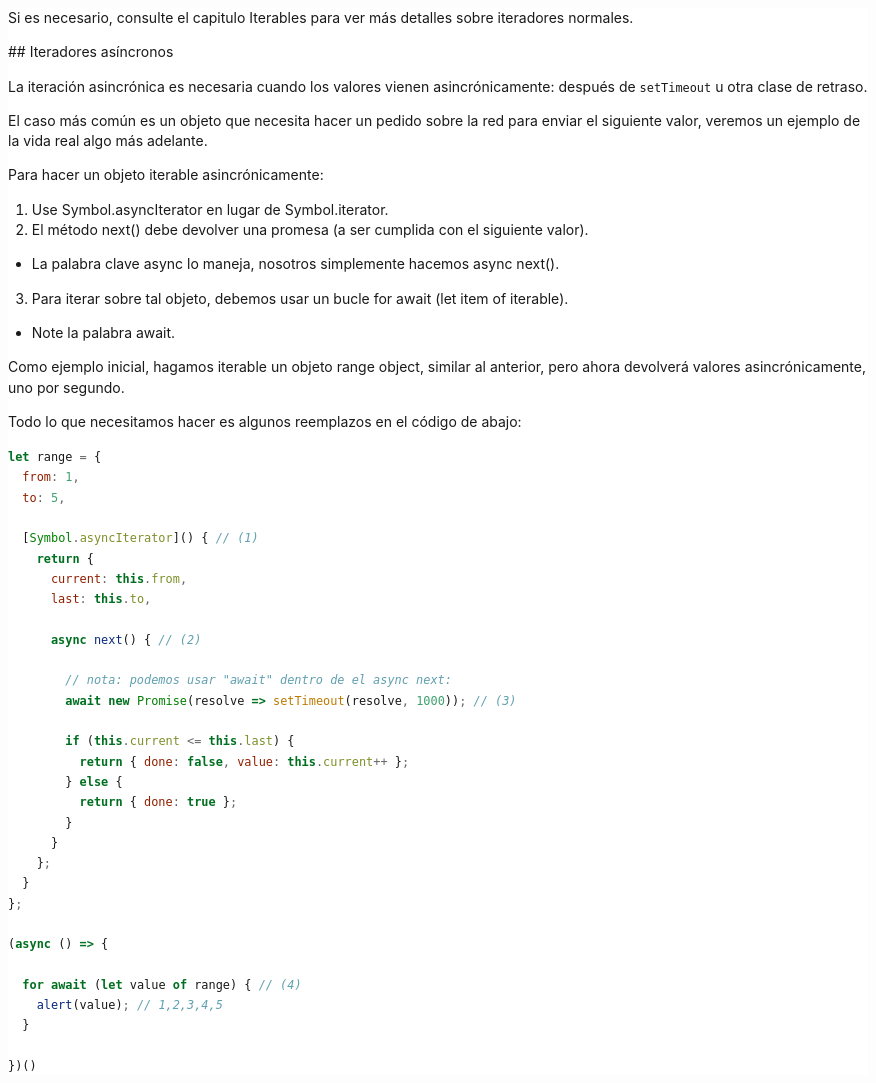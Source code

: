 Si es necesario, consulte el capitulo Iterables para ver más detalles sobre iteradores normales.

## Iteradores asíncronos

La iteración asincrónica es necesaria cuando los valores vienen asincrónicamente: después de `setTimeout` u otra clase de retraso.

El caso más común es un objeto que necesita hacer un pedido sobre la red para enviar el siguiente valor, veremos un ejemplo de la vida real algo más adelante.

Para hacer un objeto iterable asincrónicamente:

1. Use Symbol.asyncIterator en lugar de Symbol.iterator.
2. El método next() debe devolver una promesa (a ser cumplida con el siguiente valor).
  - La palabra clave async lo maneja, nosotros simplemente hacemos async next().
3. Para iterar sobre tal objeto, debemos usar un bucle for await (let item of iterable).
  - Note la palabra await.

Como ejemplo inicial, hagamos iterable un objeto range object, similar al anterior, pero ahora devolverá valores asincrónicamente, uno por segundo.

Todo lo que necesitamos hacer es algunos reemplazos en el código de abajo:

````js
let range = {
  from: 1,
  to: 5,

  [Symbol.asyncIterator]() { // (1)
    return {
      current: this.from,
      last: this.to,

      async next() { // (2)

        // nota: podemos usar "await" dentro de el async next:
        await new Promise(resolve => setTimeout(resolve, 1000)); // (3)

        if (this.current <= this.last) {
          return { done: false, value: this.current++ };
        } else {
          return { done: true };
        }
      }
    };
  }
};

(async () => {

  for await (let value of range) { // (4)
    alert(value); // 1,2,3,4,5
  }

})()
````
